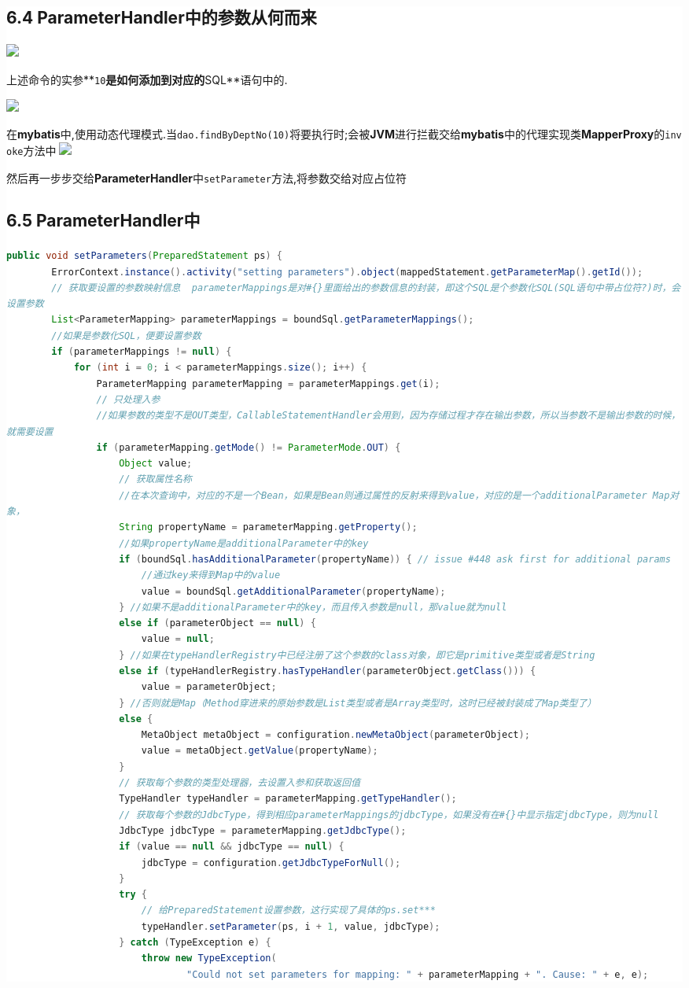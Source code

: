 ## 6.4 ParameterHandler中的参数从何而来

![](https://ws3.sinaimg.cn/large/006tKfTcgy1g063odm6hlj31a10cnn1s.jpg)

上述命令的实参**`10`**是如何添加到对应的**SQL**语句中的.

![](https://ws4.sinaimg.cn/large/006tKfTcgy1g063p3dow7j319z09tae3.jpg)

在**mybatis**中,使用动态代理模式.当`dao.findByDeptNo(10)`将要执行时;会被**JVM**进行拦截交给**mybatis**中的代理实现类**MapperProxy**的`invoke`方法中
![](https://ws3.sinaimg.cn/large/006tKfTcgy1g063q81un4j31d80i546x.jpg)

然后再一步步交给**ParameterHandler**中`setParameter`方法,将参数交给对应占位符

## 6.5 ParameterHandler中

```java
public void setParameters(PreparedStatement ps) {
		ErrorContext.instance().activity("setting parameters").object(mappedStatement.getParameterMap().getId());
		// 获取要设置的参数映射信息  parameterMappings是对#{}里面给出的参数信息的封装，即这个SQL是个参数化SQL(SQL语句中带占位符?)时，会设置参数
		List<ParameterMapping> parameterMappings = boundSql.getParameterMappings();
		//如果是参数化SQL，便要设置参数
		if (parameterMappings != null) {
			for (int i = 0; i < parameterMappings.size(); i++) {
				ParameterMapping parameterMapping = parameterMappings.get(i);
				// 只处理入参
				//如果参数的类型不是OUT类型，CallableStatementHandler会用到，因为存储过程才存在输出参数，所以当参数不是输出参数的时候，就需要设置
				if (parameterMapping.getMode() != ParameterMode.OUT) {
					Object value;
					// 获取属性名称
					//在本次查询中，对应的不是一个Bean，如果是Bean则通过属性的反射来得到value，对应的是一个additionalParameter Map对象，
					String propertyName = parameterMapping.getProperty();
					//如果propertyName是additionalParameter中的key
					if (boundSql.hasAdditionalParameter(propertyName)) { // issue #448 ask first for additional params
						//通过key来得到Map中的value
						value = boundSql.getAdditionalParameter(propertyName);
					} //如果不是additionalParameter中的key，而且传入参数是null，那value就为null
					else if (parameterObject == null) {
						value = null;
					} //如果在typeHandlerRegistry中已经注册了这个参数的class对象，即它是primitive类型或者是String
					else if (typeHandlerRegistry.hasTypeHandler(parameterObject.getClass())) {
						value = parameterObject;
					} //否则就是Map（Method穿进来的原始参数是List类型或者是Array类型时，这时已经被封装成了Map类型了）
					else {
						MetaObject metaObject = configuration.newMetaObject(parameterObject);
						value = metaObject.getValue(propertyName);
					}
					// 获取每个参数的类型处理器，去设置入参和获取返回值
					TypeHandler typeHandler = parameterMapping.getTypeHandler();
					// 获取每个参数的JdbcType，得到相应parameterMappings的jdbcType，如果没有在#{}中显示指定jdbcType，则为null
					JdbcType jdbcType = parameterMapping.getJdbcType();
					if (value == null && jdbcType == null) {
						jdbcType = configuration.getJdbcTypeForNull();
					}
					try {
						// 给PreparedStatement设置参数，这行实现了具体的ps.set***
						typeHandler.setParameter(ps, i + 1, value, jdbcType);
					} catch (TypeException e) {
						throw new TypeException(
								"Could not set parameters for mapping: " + parameterMapping + ". Cause: " + e, e);
```